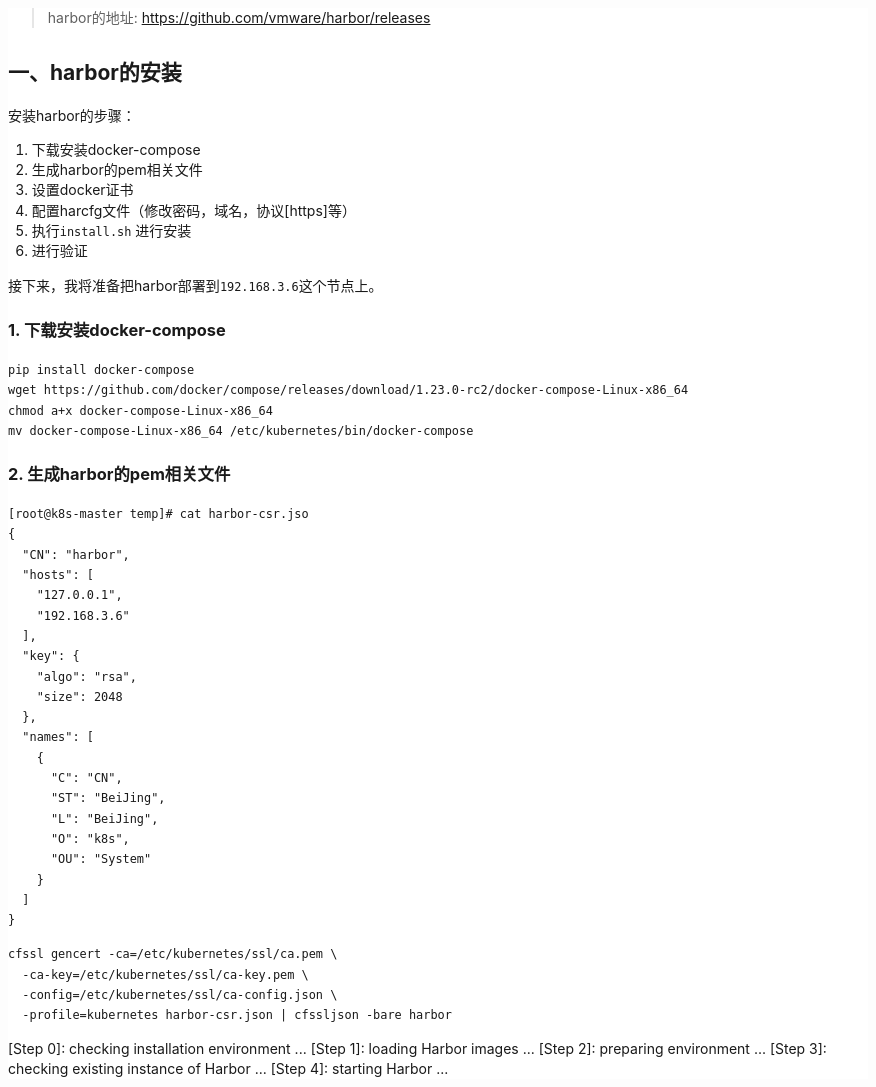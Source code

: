 

>harbor的地址: https://github.com/vmware/harbor/releases


## 一、harbor的安装
安装harbor的步骤：
1. 下载安装docker-compose
2. 生成harbor的pem相关文件
3. 设置docker证书
4. 配置harcfg文件（修改密码，域名，协议[https]等）
5. 执行`install.sh` 进行安装
6. 进行验证

接下来，我将准备把harbor部署到`192.168.3.6`这个节点上。
### 1. 下载安装docker-compose
```
pip install docker-compose
wget https://github.com/docker/compose/releases/download/1.23.0-rc2/docker-compose-Linux-x86_64
chmod a+x docker-compose-Linux-x86_64
mv docker-compose-Linux-x86_64 /etc/kubernetes/bin/docker-compose
```
### 2. 生成harbor的pem相关文件
```
[root@k8s-master temp]# cat harbor-csr.jso
{
  "CN": "harbor",
  "hosts": [
    "127.0.0.1",
    "192.168.3.6"
  ],
  "key": {
    "algo": "rsa",
    "size": 2048
  },
  "names": [
    {
      "C": "CN",
      "ST": "BeiJing",
      "L": "BeiJing",
      "O": "k8s",
      "OU": "System"
    }
  ]
}
```

```
cfssl gencert -ca=/etc/kubernetes/ssl/ca.pem \
  -ca-key=/etc/kubernetes/ssl/ca-key.pem \
  -config=/etc/kubernetes/ssl/ca-config.json \
  -profile=kubernetes harbor-csr.json | cfssljson -bare harbor
```


[Step 0]: checking installation environment ...
[Step 1]: loading Harbor images ...
[Step 2]: preparing environment ...
[Step 3]: checking existing instance of Harbor ...
[Step 4]: starting Harbor ...